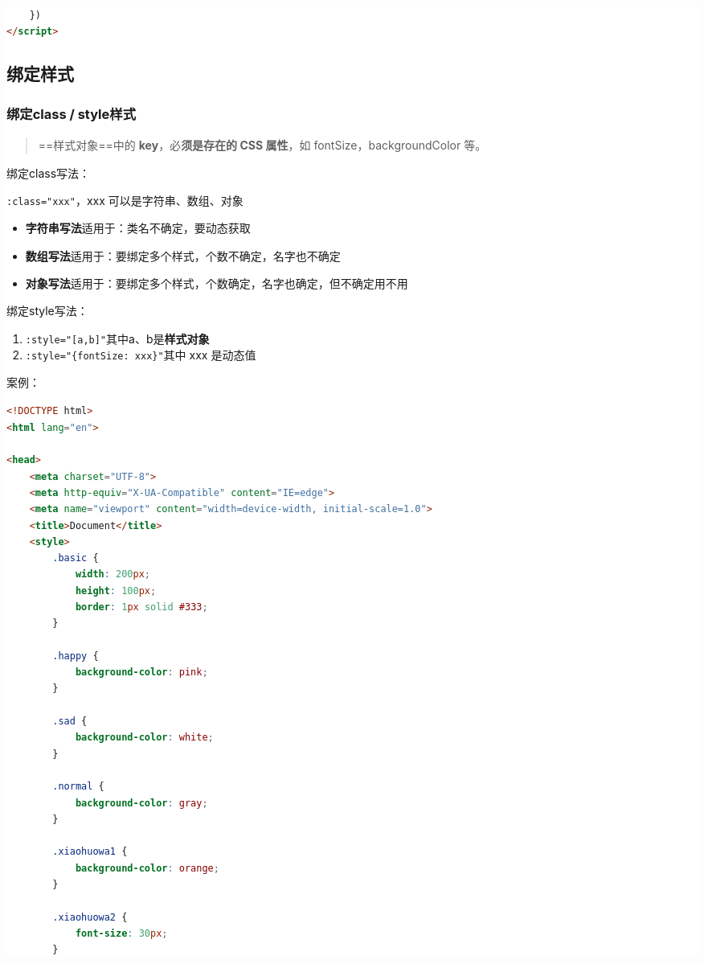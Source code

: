 ~~~html
    })
</script>
~~~





## 绑定样式

### 绑定class / style样式

> ==样式对象==中的 **key**，必**须是存在的 CSS 属性**，如 fontSize，backgroundColor 等。

绑定class写法：

`:class="xxx"`，xxx 可以是字符串、数组、对象

- **字符串写法**适用于：类名不确定，要动态获取 

- **数组写法**适用于：要绑定多个样式，个数不确定，名字也不确定 

- **对象写法**适用于：要绑定多个样式，个数确定，名字也确定，但不确定用不用

绑定style写法：

1. `:style="[a,b]"`其中a、b是**样式对象**
2. `:style="{fontSize: xxx}"`其中 xxx 是动态值



案例：

~~~html
<!DOCTYPE html>
<html lang="en">

<head>
    <meta charset="UTF-8">
    <meta http-equiv="X-UA-Compatible" content="IE=edge">
    <meta name="viewport" content="width=device-width, initial-scale=1.0">
    <title>Document</title>
    <style>
        .basic {
            width: 200px;
            height: 100px;
            border: 1px solid #333;
        }

        .happy {
            background-color: pink;
        }

        .sad {
            background-color: white;
        }

        .normal {
            background-color: gray;
        }

        .xiaohuowa1 {
            background-color: orange;
        }

        .xiaohuowa2 {
            font-size: 30px;
        }

~~~
